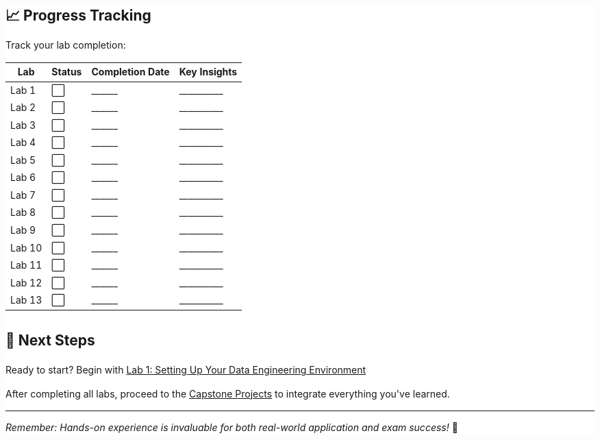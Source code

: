 ## 📈 Progress Tracking

Track your lab completion:

| Lab | Status | Completion Date | Key Insights |
|-----|--------|----------------|--------------|
| Lab 1 | ⬜ | ______ | __________ |
| Lab 2 | ⬜ | ______ | __________ |
| Lab 3 | ⬜ | ______ | __________ |
| Lab 4 | ⬜ | ______ | __________ |
| Lab 5 | ⬜ | ______ | __________ |
| Lab 6 | ⬜ | ______ | __________ |
| Lab 7 | ⬜ | ______ | __________ |
| Lab 8 | ⬜ | ______ | __________ |
| Lab 9 | ⬜ | ______ | __________ |
| Lab 10 | ⬜ | ______ | __________ |
| Lab 11 | ⬜ | ______ | __________ |
| Lab 12 | ⬜ | ______ | __________ |
| Lab 13 | ⬜ | ______ | __________ |

## 🔗 Next Steps

Ready to start? Begin with [Lab 1: Setting Up Your Data Engineering Environment](lab-01-environment-setup/README.md)

After completing all labs, proceed to the [Capstone Projects](../projects/README.md) to integrate everything you've learned.

---

*Remember: Hands-on experience is invaluable for both real-world application and exam success!* 🚀